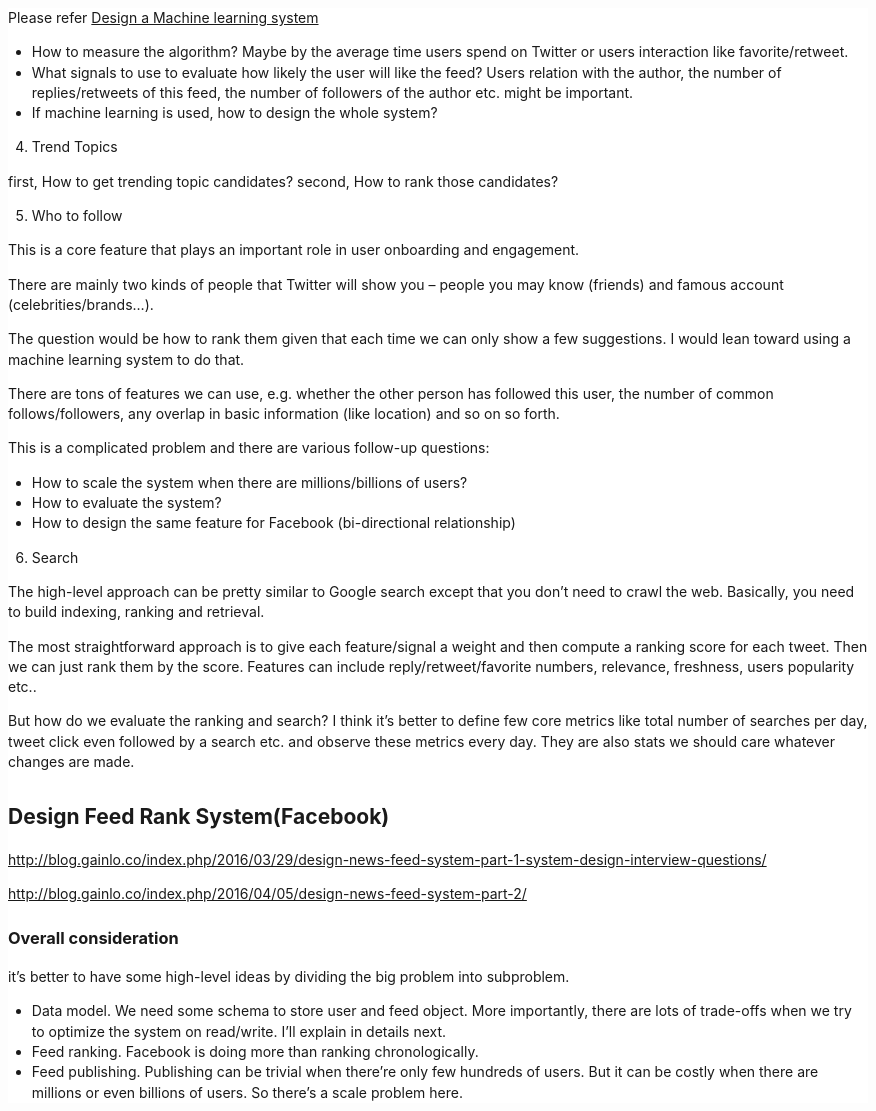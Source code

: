 Please refer [Design a Machine learning system](#design-a-machine-learning-system)

* How to measure the algorithm? Maybe by the average time users spend on Twitter or users interaction like favorite/retweet.
* What signals to use to evaluate how likely the user will like the feed? Users relation with the author, the number of replies/retweets of this feed, the number of followers of the author etc. might be important.
* If machine learning is used, how to design the whole system?

4. Trend Topics

first, How to get trending topic candidates? second, How to rank those candidates?

5. Who to follow

This is a core feature that plays an important role in user onboarding and engagement.

There are mainly two kinds of people that Twitter will show you – people you may know (friends) and famous account (celebrities/brands…).

The question would be how to rank them given that each time we can only show a few suggestions. I would lean toward using a machine learning system to do that.

There are tons of features we can use, e.g. whether the other person has followed this user, the number of common follows/followers, any overlap in basic information (like location) and so on so forth.

This is a complicated problem and there are various follow-up questions:

* How to scale the system when there are millions/billions of users?
* How to evaluate the system?
* How to design the same feature for Facebook (bi-directional relationship)

6. Search

The high-level approach can be pretty similar to Google search except that you don’t need to crawl the web. Basically, you need to build indexing, ranking and retrieval.

The most straightforward approach is to give each feature/signal a weight and then compute a ranking score for each tweet. Then we can just rank them by the score. Features can include reply/retweet/favorite numbers, relevance, freshness, users popularity etc..

But how do we evaluate the ranking and search? I think it’s better to define few core metrics like total number of searches per day, tweet click even followed by a search etc. and observe these metrics every day. They are also stats we should care whatever changes are made.


## Design Feed Rank System(Facebook)

http://blog.gainlo.co/index.php/2016/03/29/design-news-feed-system-part-1-system-design-interview-questions/

http://blog.gainlo.co/index.php/2016/04/05/design-news-feed-system-part-2/

### Overall consideration

it’s better to have some high-level ideas by dividing the big problem into subproblem.

* Data model. We need some schema to store user and feed object. More importantly, there are lots of trade-offs when we try to optimize the system on read/write. I’ll explain in details next.
* Feed ranking. Facebook is doing more than ranking chronologically.
* Feed publishing. Publishing can be trivial when there’re only few hundreds of users. But it can be costly when there are millions or even billions of users. So there’s a scale problem here.
